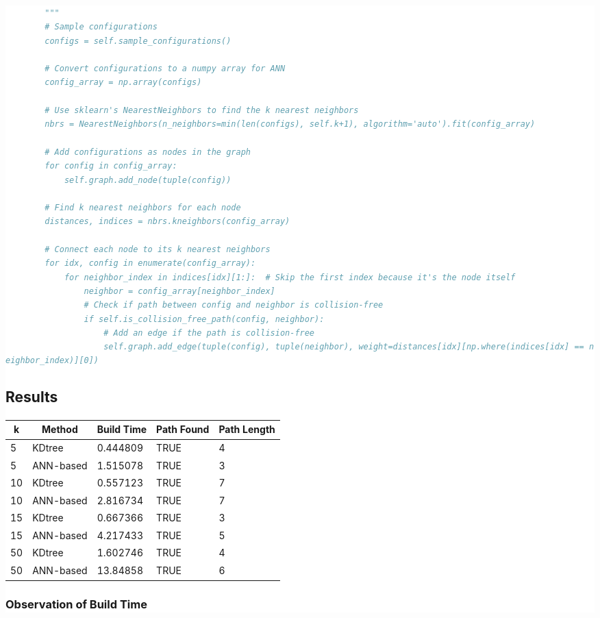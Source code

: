    ```python
           """
           # Sample configurations
           configs = self.sample_configurations()
   
           # Convert configurations to a numpy array for ANN
           config_array = np.array(configs)
   
           # Use sklearn's NearestNeighbors to find the k nearest neighbors
           nbrs = NearestNeighbors(n_neighbors=min(len(configs), self.k+1), algorithm='auto').fit(config_array)
   
           # Add configurations as nodes in the graph
           for config in config_array:
               self.graph.add_node(tuple(config))
   
           # Find k nearest neighbors for each node
           distances, indices = nbrs.kneighbors(config_array)
   
           # Connect each node to its k nearest neighbors
           for idx, config in enumerate(config_array):
               for neighbor_index in indices[idx][1:]:  # Skip the first index because it's the node itself
                   neighbor = config_array[neighbor_index]
                   # Check if path between config and neighbor is collision-free
                   if self.is_collision_free_path(config, neighbor):
                       # Add an edge if the path is collision-free
                       self.graph.add_edge(tuple(config), tuple(neighbor), weight=distances[idx][np.where(indices[idx] == neighbor_index)][0])
   ```

   

## Results

| k    | Method    | Build Time | Path Found | Path Length |
| ---- | --------- | ---------- | ---------- | ----------- |
| 5    | KDtree    | 0.444809   | TRUE       | 4           |
| 5    | ANN-based | 1.515078   | TRUE       | 3           |
| 10   | KDtree    | 0.557123   | TRUE       | 7           |
| 10   | ANN-based | 2.816734   | TRUE       | 7           |
| 15   | KDtree    | 0.667366   | TRUE       | 3           |
| 15   | ANN-based | 4.217433   | TRUE       | 5           |
| 50   | KDtree    | 1.602746   | TRUE       | 4           |
| 50   | ANN-based | 13.84858   | TRUE       | 6           |

### Observation of Build Time
